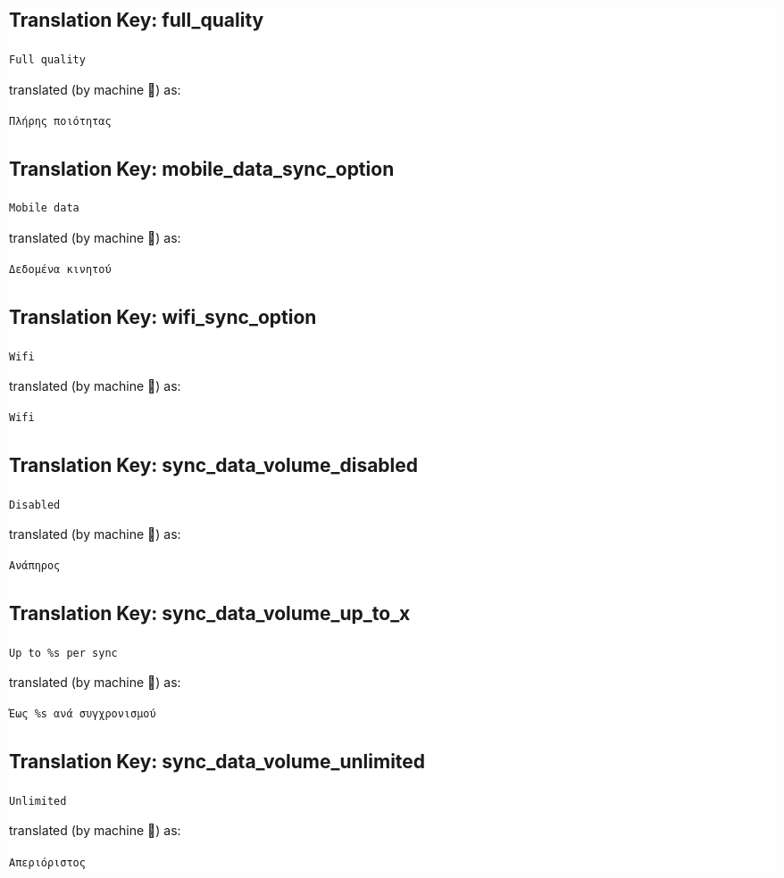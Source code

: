 
## Translation Key: full_quality
```
Full quality
```
translated (by machine 🤖) as:
```
Πλήρης ποιότητας
```


## Translation Key: mobile_data_sync_option
```
Mobile data
```
translated (by machine 🤖) as:
```
Δεδομένα κινητού
```


## Translation Key: wifi_sync_option
```
Wifi
```
translated (by machine 🤖) as:
```
Wifi
```


## Translation Key: sync_data_volume_disabled
```
Disabled
```
translated (by machine 🤖) as:
```
Ανάπηρος
```


## Translation Key: sync_data_volume_up_to_x
```
Up to %s per sync
```
translated (by machine 🤖) as:
```
Έως %s ανά συγχρονισμού
```


## Translation Key: sync_data_volume_unlimited
```
Unlimited
```
translated (by machine 🤖) as:
```
Απεριόριστος
```
